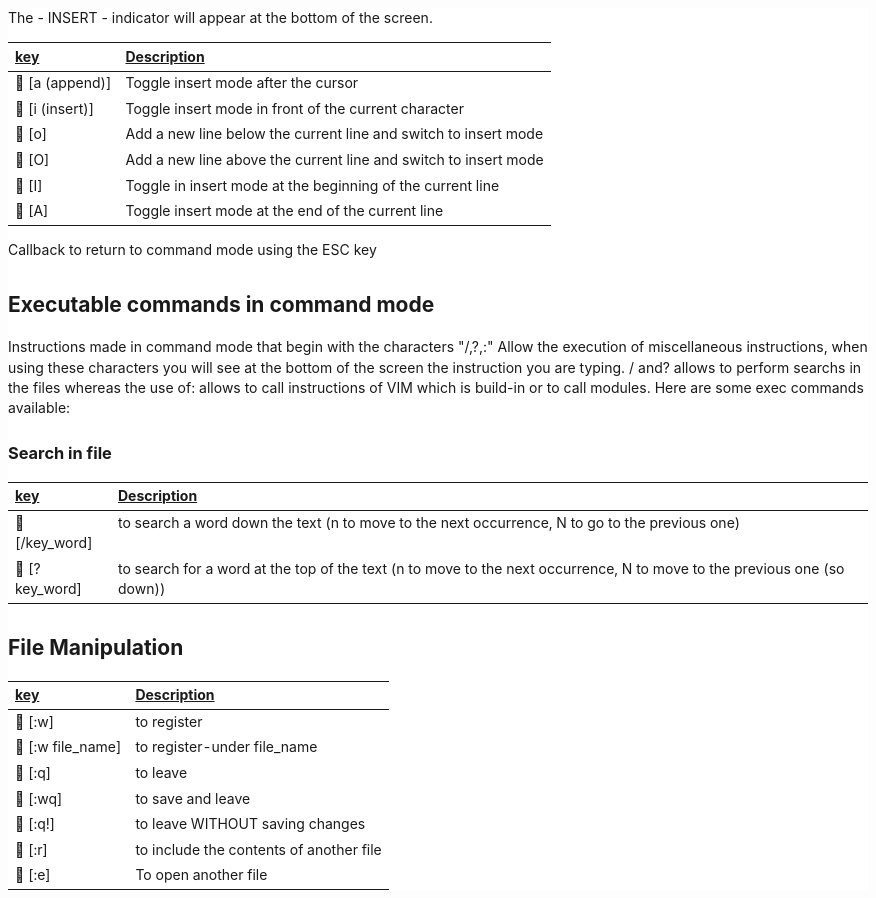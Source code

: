 
The - INSERT - indicator will appear at the bottom of the screen.


| <b><u>key</u></b> | <b><u>Description</u></b> | 
| :---         | :---         | 
| :small_orange_diamond: [a (append)] | Toggle insert mode after the cursor | 
| :small_orange_diamond: [i (insert)]| Toggle insert mode in front of the current character|
| :small_orange_diamond: [o] | Add a new line below the current line and switch to insert mode |
| :small_orange_diamond: [O] | Add a new line above the current line and switch to insert mode |
| :small_orange_diamond: [I] | Toggle in insert mode at the beginning of the current line |
| :small_orange_diamond: [A] | Toggle insert mode at the end of the current line |



Callback to return to command mode using the ESC key

## Executable commands in command mode

Instructions made in command mode that begin with the characters "/,?,:" Allow the execution of miscellaneous instructions, when using these characters you will see at the bottom of the screen the instruction you are typing. / and? allows to perform searchs in the files whereas the use of: allows to call instructions of VIM which is build-in or to call modules. Here are some exec commands available:


### Search in file


| <b><u>key</u></b> | <b><u>Description</u></b> | 
| :---         | :---         | 
| :small_orange_diamond: [/key_word] | to search a word down the text (n to move to the next occurrence, N to go to the previous one) | 
| :small_orange_diamond: [?key_word]| to search for a word at the top of the text (n to move to the next occurrence, N to move to the previous one (so down))|



## File Manipulation

| <b><u>key</u></b> | <b><u>Description</u></b> | 
| :---         | :---         | 
| :small_orange_diamond: [:w] | to register | 
| :small_orange_diamond: [:w file_name]| to register-under file_name |
| :small_orange_diamond: [:q] | to leave |
| :small_orange_diamond: [:wq] | to save and leave|
| :small_orange_diamond: [:q!] | to leave WITHOUT saving changes|
| :small_orange_diamond: [:r] | to include the contents of another file |
| :small_orange_diamond: [:e] | To open another file |
